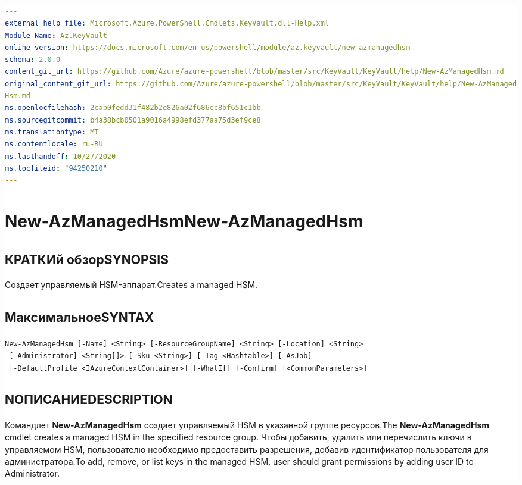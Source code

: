```yaml
---
external help file: Microsoft.Azure.PowerShell.Cmdlets.KeyVault.dll-Help.xml
Module Name: Az.KeyVault
online version: https://docs.microsoft.com/en-us/powershell/module/az.keyvault/new-azmanagedhsm
schema: 2.0.0
content_git_url: https://github.com/Azure/azure-powershell/blob/master/src/KeyVault/KeyVault/help/New-AzManagedHsm.md
original_content_git_url: https://github.com/Azure/azure-powershell/blob/master/src/KeyVault/KeyVault/help/New-AzManagedHsm.md
ms.openlocfilehash: 2cab0fedd31f482b2e826a02f686ec8bf651c1bb
ms.sourcegitcommit: b4a38bcb0501a9016a4998efd377aa75d3ef9ce8
ms.translationtype: MT
ms.contentlocale: ru-RU
ms.lasthandoff: 10/27/2020
ms.locfileid: "94250210"
---
```

# <span data-ttu-id="73fdc-101">New-AzManagedHsm</span><span class="sxs-lookup"><span data-stu-id="73fdc-101">New-AzManagedHsm</span></span>

## <span data-ttu-id="73fdc-102">КРАТКИй обзор</span><span class="sxs-lookup"><span data-stu-id="73fdc-102">SYNOPSIS</span></span>
<span data-ttu-id="73fdc-103">Создает управляемый HSM-аппарат.</span><span class="sxs-lookup"><span data-stu-id="73fdc-103">Creates a managed HSM.</span></span>

## <span data-ttu-id="73fdc-104">Максимальное</span><span class="sxs-lookup"><span data-stu-id="73fdc-104">SYNTAX</span></span>

```
New-AzManagedHsm [-Name] <String> [-ResourceGroupName] <String> [-Location] <String>
 [-Administrator] <String[]> [-Sku <String>] [-Tag <Hashtable>] [-AsJob]
 [-DefaultProfile <IAzureContextContainer>] [-WhatIf] [-Confirm] [<CommonParameters>]
```

## <span data-ttu-id="73fdc-105">NОПИСАНИЕ</span><span class="sxs-lookup"><span data-stu-id="73fdc-105">DESCRIPTION</span></span>
<span data-ttu-id="73fdc-106">Командлет **New-AzManagedHsm** создает управляемый HSM в указанной группе ресурсов.</span><span class="sxs-lookup"><span data-stu-id="73fdc-106">The **New-AzManagedHsm** cmdlet creates a managed HSM in the specified resource group.</span></span> <span data-ttu-id="73fdc-107">Чтобы добавить, удалить или перечислить ключи в управляемом HSM, пользователю необходимо предоставить разрешения, добавив идентификатор пользователя для администратора.</span><span class="sxs-lookup"><span data-stu-id="73fdc-107">To add, remove, or list keys in the managed HSM, user should grant permissions by adding user ID to Administrator.</span></span>
